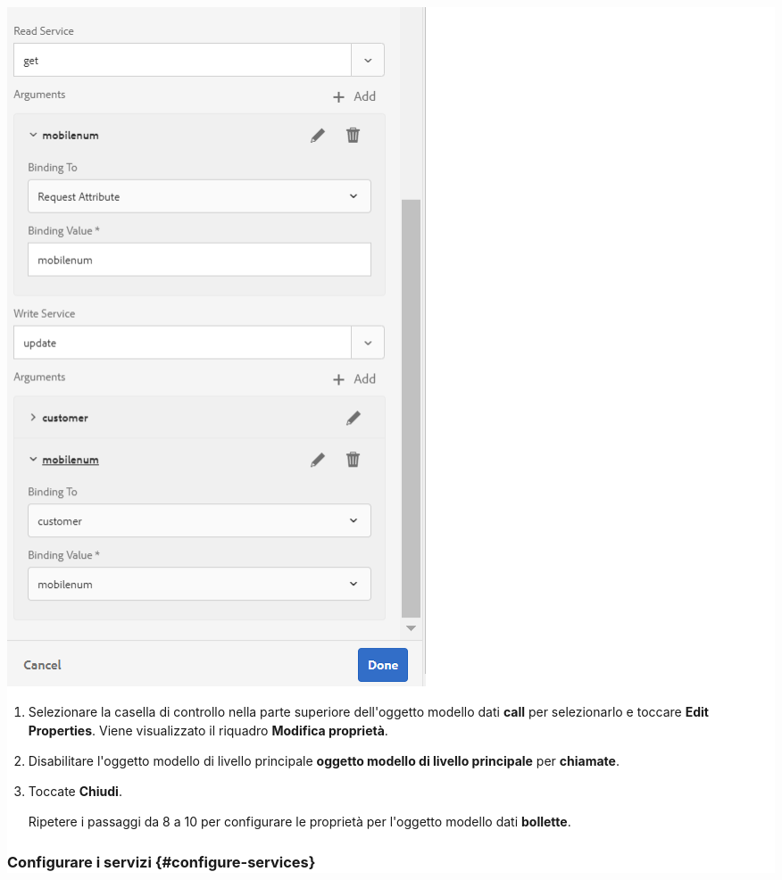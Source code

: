    ![Configurare i servizi](assets/configure_services_customer_new.png)

1. Selezionare la casella di controllo nella parte superiore dell&#39;oggetto modello dati **call** per selezionarlo e toccare **Edit Properties**. Viene visualizzato il riquadro **Modifica proprietà**.
1. Disabilitare l&#39;oggetto modello di livello principale **oggetto modello di livello principale** per **chiamate**.
1. Toccate **Chiudi**.

   Ripetere i passaggi da 8 a 10 per configurare le proprietà per l&#39;oggetto modello dati **bollette**.

### Configurare i servizi {#configure-services}
